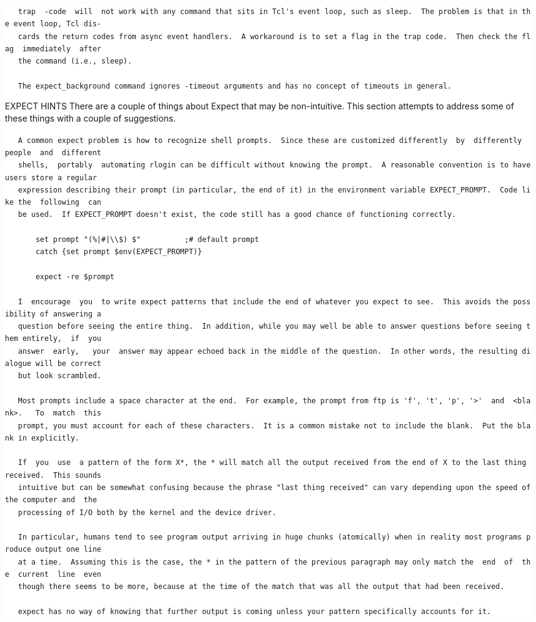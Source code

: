        trap  -code  will  not work with any command that sits in Tcl's event loop, such as sleep.  The problem is that in the event loop, Tcl dis‐
       cards the return codes from async event handlers.  A workaround is to set a flag in the trap code.  Then check the flag  immediately  after
       the command (i.e., sleep).

       The expect_background command ignores -timeout arguments and has no concept of timeouts in general.

EXPECT HINTS
       There  are  a couple of things about Expect that may be non-intuitive.  This section attempts to address some of these things with a couple
       of suggestions.

       A common expect problem is how to recognize shell prompts.  Since these are customized differently  by  differently  people  and  different
       shells,  portably  automating rlogin can be difficult without knowing the prompt.  A reasonable convention is to have users store a regular
       expression describing their prompt (in particular, the end of it) in the environment variable EXPECT_PROMPT.  Code like the  following  can
       be used.  If EXPECT_PROMPT doesn't exist, the code still has a good chance of functioning correctly.

           set prompt "(%|#|\\$) $"          ;# default prompt
           catch {set prompt $env(EXPECT_PROMPT)}

           expect -re $prompt

       I  encourage  you  to write expect patterns that include the end of whatever you expect to see.  This avoids the possibility of answering a
       question before seeing the entire thing.  In addition, while you may well be able to answer questions before seeing them entirely,  if  you
       answer  early,   your  answer may appear echoed back in the middle of the question.  In other words, the resulting dialogue will be correct
       but look scrambled.

       Most prompts include a space character at the end.  For example, the prompt from ftp is 'f', 't', 'p', '>'  and  <blank>.   To  match  this
       prompt, you must account for each of these characters.  It is a common mistake not to include the blank.  Put the blank in explicitly.

       If  you  use  a pattern of the form X*, the * will match all the output received from the end of X to the last thing received.  This sounds
       intuitive but can be somewhat confusing because the phrase "last thing received" can vary depending upon the speed of the computer and  the
       processing of I/O both by the kernel and the device driver.

       In particular, humans tend to see program output arriving in huge chunks (atomically) when in reality most programs produce output one line
       at a time.  Assuming this is the case, the * in the pattern of the previous paragraph may only match the  end  of  the  current  line  even
       though there seems to be more, because at the time of the match that was all the output that had been received.

       expect has no way of knowing that further output is coming unless your pattern specifically accounts for it.
